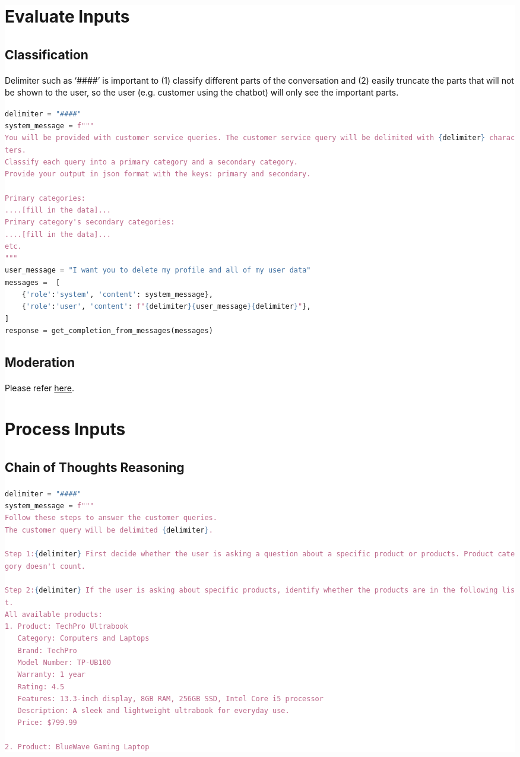 # Evaluate Inputs

## Classification

Delimiter such as ‘####’ is important to (1) classify different parts of the conversation and (2) easily truncate the parts that will not be shown to the user, so the user (e.g. customer using the chatbot) will only see the important parts.

```python
delimiter = "####"
system_message = f"""
You will be provided with customer service queries. The customer service query will be delimited with {delimiter} characters.
Classify each query into a primary category and a secondary category.
Provide your output in json format with the keys: primary and secondary.

Primary categories: 
....[fill in the data]...
Primary category's secondary categories:
....[fill in the data]...
etc.
"""
user_message = "I want you to delete my profile and all of my user data"
messages =  [
	{'role':'system', 'content': system_message},
	{'role':'user', 'content': f"{delimiter}{user_message}{delimiter}"},  
]
response = get_completion_from_messages(messages)
```

## Moderation

Please refer [here](https://platform.openai.com/docs/guides/moderation).

# Process Inputs

## Chain of Thoughts Reasoning

```python
delimiter = "####"
system_message = f"""
Follow these steps to answer the customer queries.
The customer query will be delimited {delimiter}.

Step 1:{delimiter} First decide whether the user is asking a question about a specific product or products. Product category doesn't count.

Step 2:{delimiter} If the user is asking about specific products, identify whether the products are in the following list.
All available products:
1. Product: TechPro Ultrabook
   Category: Computers and Laptops
   Brand: TechPro
   Model Number: TP-UB100
   Warranty: 1 year
   Rating: 4.5
   Features: 13.3-inch display, 8GB RAM, 256GB SSD, Intel Core i5 processor
   Description: A sleek and lightweight ultrabook for everyday use.
   Price: $799.99

2. Product: BlueWave Gaming Laptop
```